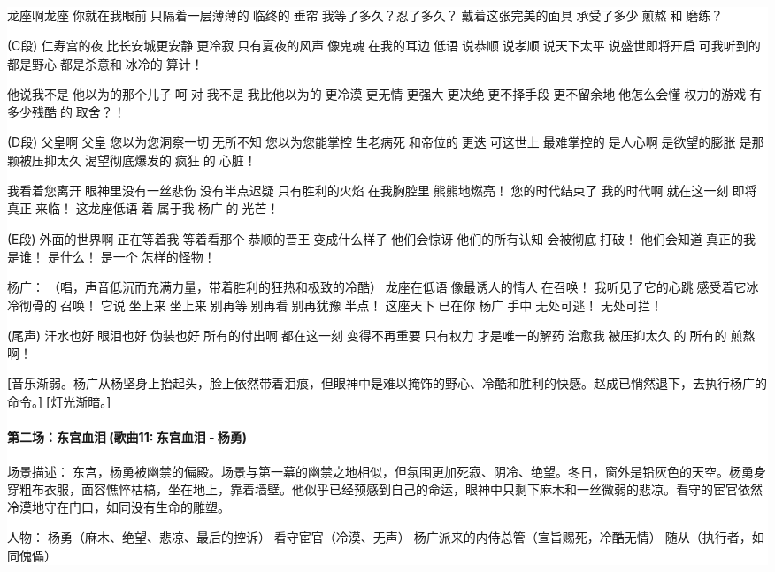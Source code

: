 龙座啊龙座 你就在我眼前
只隔着一层薄薄的 临终的 垂帘
我等了多久？忍了多久？
戴着这张完美的面具 承受了多少 煎熬 和 磨练？

(C段)
仁寿宫的夜 比长安城更安静 更冷寂
只有夏夜的风声 像鬼魂 在我的耳边 低语
说恭顺 说孝顺 说天下太平 说盛世即将开启
可我听到的 都是野心 都是杀意和 冰冷的 算计！

他说我不是 他以为的那个儿子
呵 对 我不是 我比他以为的 更冷漠 更无情
更强大 更决绝 更不择手段 更不留余地
他怎么会懂 权力的游戏 有多少残酷 的 取舍？！

(D段)
父皇啊 父皇 您以为您洞察一切 无所不知
您以为您能掌控 生老病死 和帝位的 更迭
可这世上 最难掌控的 是人心啊 是欲望的膨胀
是那颗被压抑太久 渴望彻底爆发的 疯狂 的 心脏！

我看着您离开 眼神里没有一丝悲伤 没有半点迟疑
只有胜利的火焰 在我胸腔里 熊熊地燃亮！
您的时代结束了 我的时代啊 就在这一刻 即将真正 来临！
这龙座低语 着 属于我 杨广 的 光芒！

(E段)
外面的世界啊 正在等着我
等着看那个 恭顺的晋王 变成什么样子
他们会惊讶 他们的所有认知 会被彻底 打破！
他们会知道 真正的我 是谁！ 是什么！ 是一个 怎样的怪物！

杨广： （唱，声音低沉而充满力量，带着胜利的狂热和极致的冷酷）
龙座在低语 像最诱人的情人 在召唤！
我听见了它的心跳 感受着它冰冷彻骨的 召唤！
它说 坐上来 坐上来 别再等 别再看 别再犹豫 半点！
这座天下 已在你 杨广 手中 无处可逃！ 无处可拦！

(尾声)
汗水也好 眼泪也好 伪装也好 所有的付出啊
都在这一刻 变得不再重要
只有权力 才是唯一的解药
治愈我 被压抑太久 的 所有的 煎熬啊！

[音乐渐弱。杨广从杨坚身上抬起头，脸上依然带着泪痕，但眼神中是难以掩饰的野心、冷酷和胜利的快感。赵成已悄然退下，去执行杨广的命令。]
[灯光渐暗。]

#### 第二场：东宫血泪 (歌曲11: 东宫血泪 - 杨勇)

场景描述： 东宫，杨勇被幽禁的偏殿。场景与第一幕的幽禁之地相似，但氛围更加死寂、阴冷、绝望。冬日，窗外是铅灰色的天空。杨勇身穿粗布衣服，面容憔悴枯槁，坐在地上，靠着墙壁。他似乎已经预感到自己的命运，眼神中只剩下麻木和一丝微弱的悲凉。看守的宦官依然冷漠地守在门口，如同没有生命的雕塑。

人物：
杨勇（麻木、绝望、悲凉、最后的控诉）
看守宦官（冷漠、无声）
杨广派来的内侍总管（宣旨赐死，冷酷无情）
随从（执行者，如同傀儡）
